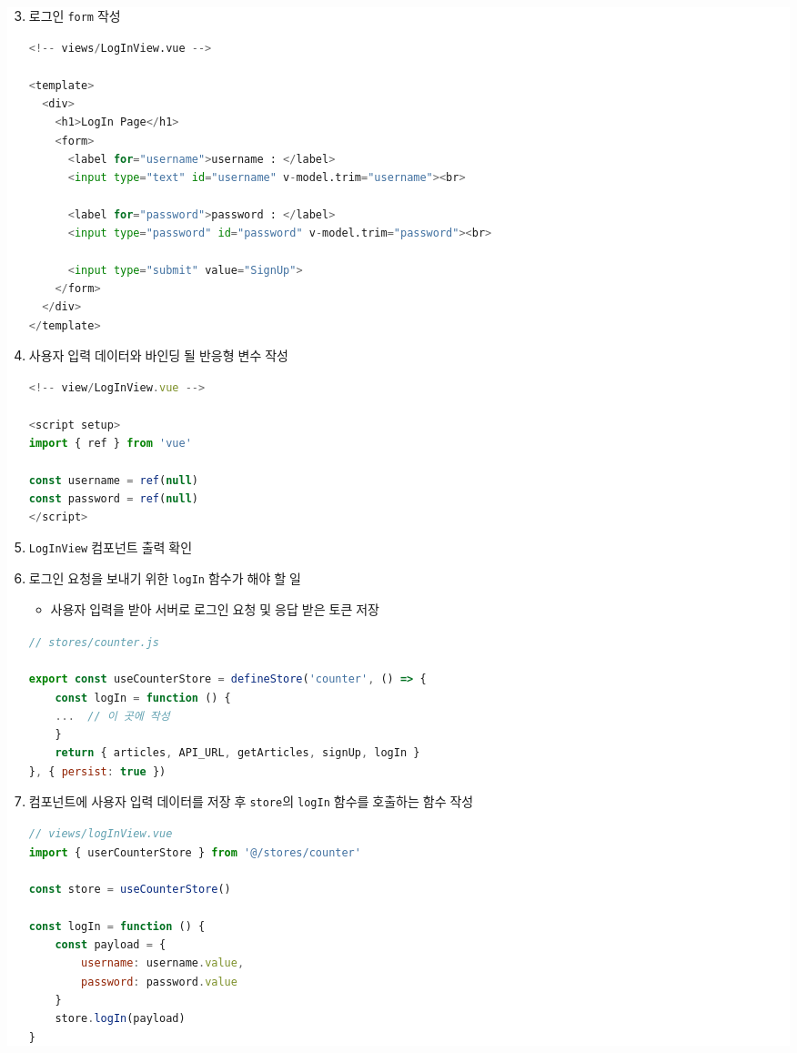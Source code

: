 3. 로그인 `form` 작성
   
   ```python
   <!-- views/LogInView.vue -->
   
   <template>
     <div>
       <h1>LogIn Page</h1>
       <form>
         <label for="username">username : </label>
         <input type="text" id="username" v-model.trim="username"><br>
   
         <label for="password">password : </label>
         <input type="password" id="password" v-model.trim="password"><br>
   
         <input type="submit" value="SignUp">
       </form>
     </div>
   </template>
   ```

4. 사용자 입력 데이터와 바인딩 될 반응형 변수 작성
   
   ```js
   <!-- view/LogInView.vue -->
   
   <script setup>
   import { ref } from 'vue'
   
   const username = ref(null)
   const password = ref(null)
   </script>
   ```

5. `LogInView` 컴포넌트 출력 확인

6. 로그인 요청을 보내기 위한 `logIn` 함수가 해야 할 일
   
   - 사용자 입력을 받아 서버로 로그인 요청 및 응답 받은 토큰 저장
   
   ```js
   // stores/counter.js
   
   export const useCounterStore = defineStore('counter', () => {
       const logIn = function () {
       ...  // 이 곳에 작성
       }
       return { articles, API_URL, getArticles, signUp, logIn }
   }, { persist: true })
   ```

7. 컴포넌트에 사용자 입력 데이터를 저장 후 `store`의 `logIn` 함수를 호출하는 함수 작성
   
   ```js
   // views/logInView.vue
   import { userCounterStore } from '@/stores/counter'
   
   const store = useCounterStore()
   
   const logIn = function () {
       const payload = {
           username: username.value,
           password: password.value
       }
       store.logIn(payload)    
   }
   ```
   